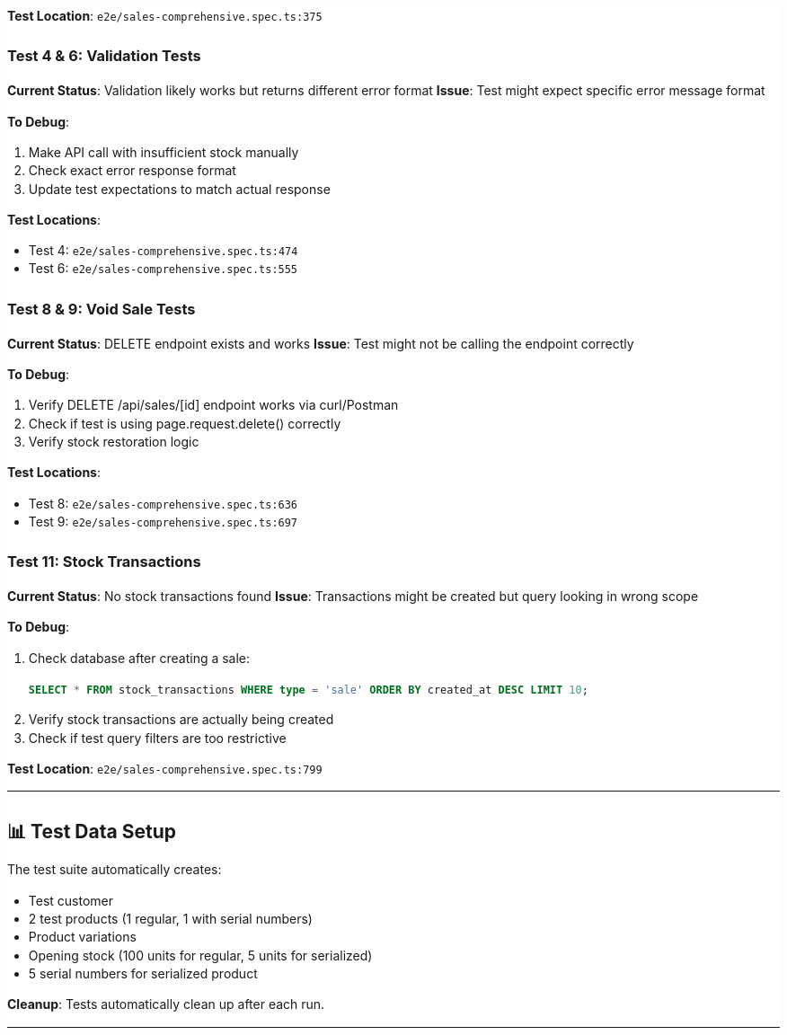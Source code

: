 **Test Location**: `e2e/sales-comprehensive.spec.ts:375`

### Test 4 & 6: Validation Tests
**Current Status**: Validation likely works but returns different error format
**Issue**: Test might expect specific error message format

**To Debug**:
1. Make API call with insufficient stock manually
2. Check exact error response format
3. Update test expectations to match actual response

**Test Locations**:
- Test 4: `e2e/sales-comprehensive.spec.ts:474`
- Test 6: `e2e/sales-comprehensive.spec.ts:555`

### Test 8 & 9: Void Sale Tests
**Current Status**: DELETE endpoint exists and works
**Issue**: Test might not be calling the endpoint correctly

**To Debug**:
1. Verify DELETE /api/sales/[id] endpoint works via curl/Postman
2. Check if test is using page.request.delete() correctly
3. Verify stock restoration logic

**Test Locations**:
- Test 8: `e2e/sales-comprehensive.spec.ts:636`
- Test 9: `e2e/sales-comprehensive.spec.ts:697`

### Test 11: Stock Transactions
**Current Status**: No stock transactions found
**Issue**: Transactions might be created but query looking in wrong scope

**To Debug**:
1. Check database after creating a sale:
   ```sql
   SELECT * FROM stock_transactions WHERE type = 'sale' ORDER BY created_at DESC LIMIT 10;
   ```
2. Verify stock transactions are actually being created
3. Check if test query filters are too restrictive

**Test Location**: `e2e/sales-comprehensive.spec.ts:799`

---

## 📊 Test Data Setup

The test suite automatically creates:
- Test customer
- 2 test products (1 regular, 1 with serial numbers)
- Product variations
- Opening stock (100 units for regular, 5 units for serialized)
- 5 serial numbers for serialized product

**Cleanup**: Tests automatically clean up after each run.

---